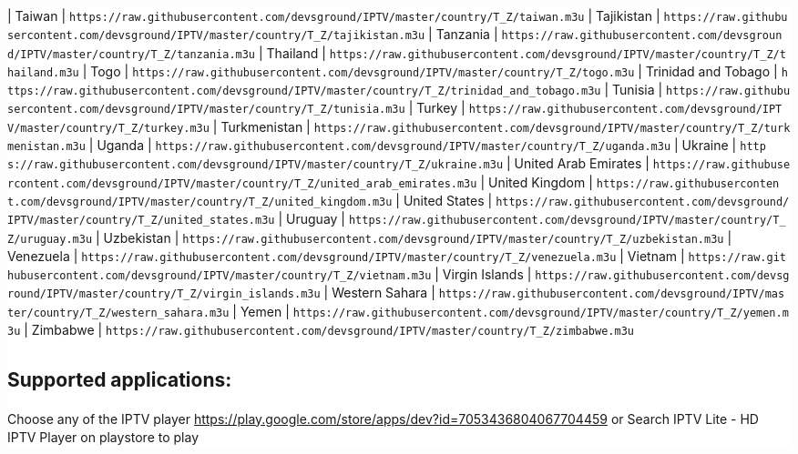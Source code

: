 | Taiwan                 | `https://raw.githubusercontent.com/devsground/IPTV/master/country/T_Z/taiwan.m3u`
| Tajikistan             | `https://raw.githubusercontent.com/devsground/IPTV/master/country/T_Z/tajikistan.m3u`
| Tanzania               | `https://raw.githubusercontent.com/devsground/IPTV/master/country/T_Z/tanzania.m3u`
| Thailand               | `https://raw.githubusercontent.com/devsground/IPTV/master/country/T_Z/thailand.m3u`
| Togo                   | `https://raw.githubusercontent.com/devsground/IPTV/master/country/T_Z/togo.m3u`
| Trinidad and Tobago    | `https://raw.githubusercontent.com/devsground/IPTV/master/country/T_Z/trinidad_and_tobago.m3u`
| Tunisia                | `https://raw.githubusercontent.com/devsground/IPTV/master/country/T_Z/tunisia.m3u`
| Turkey                 | `https://raw.githubusercontent.com/devsground/IPTV/master/country/T_Z/turkey.m3u`
| Turkmenistan           | `https://raw.githubusercontent.com/devsground/IPTV/master/country/T_Z/turkmenistan.m3u`
| Uganda                 | `https://raw.githubusercontent.com/devsground/IPTV/master/country/T_Z/uganda.m3u`
| Ukraine                | `https://raw.githubusercontent.com/devsground/IPTV/master/country/T_Z/ukraine.m3u`
| United Arab Emirates   | `https://raw.githubusercontent.com/devsground/IPTV/master/country/T_Z/united_arab_emirates.m3u`
| United Kingdom         | `https://raw.githubusercontent.com/devsground/IPTV/master/country/T_Z/united_kingdom.m3u`
| United States          | `https://raw.githubusercontent.com/devsground/IPTV/master/country/T_Z/united_states.m3u`
| Uruguay                | `https://raw.githubusercontent.com/devsground/IPTV/master/country/T_Z/uruguay.m3u`
| Uzbekistan             | `https://raw.githubusercontent.com/devsground/IPTV/master/country/T_Z/uzbekistan.m3u`
| Venezuela              | `https://raw.githubusercontent.com/devsground/IPTV/master/country/T_Z/venezuela.m3u`
| Vietnam                | `https://raw.githubusercontent.com/devsground/IPTV/master/country/T_Z/vietnam.m3u`
| Virgin Islands         | `https://raw.githubusercontent.com/devsground/IPTV/master/country/T_Z/virgin_islands.m3u`
| Western Sahara         | `https://raw.githubusercontent.com/devsground/IPTV/master/country/T_Z/western_sahara.m3u`
| Yemen                  | `https://raw.githubusercontent.com/devsground/IPTV/master/country/T_Z/yemen.m3u`
| Zimbabwe               | `https://raw.githubusercontent.com/devsground/IPTV/master/country/T_Z/zimbabwe.m3u`

## Supported applications:
Choose any of the IPTV player
https://play.google.com/store/apps/dev?id=7053436804067704459
or Search IPTV Lite - HD IPTV Player on playstore to play